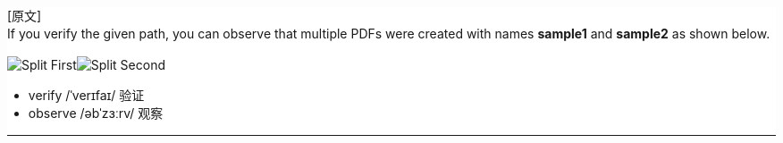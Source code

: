 [原文]  
If you verify the given path, you can observe that multiple PDFs were created with names **sample1** and **sample2** as shown below.

![Split First](https://www.tutorialspoint.com/pdfbox/images/split_first.jpg)![Split Second](https://www.tutorialspoint.com/pdfbox/images/split_second.jpg)

- verify /ˈverɪfaɪ/ 验证
- observe /əbˈzɜːrv/ 观察

---